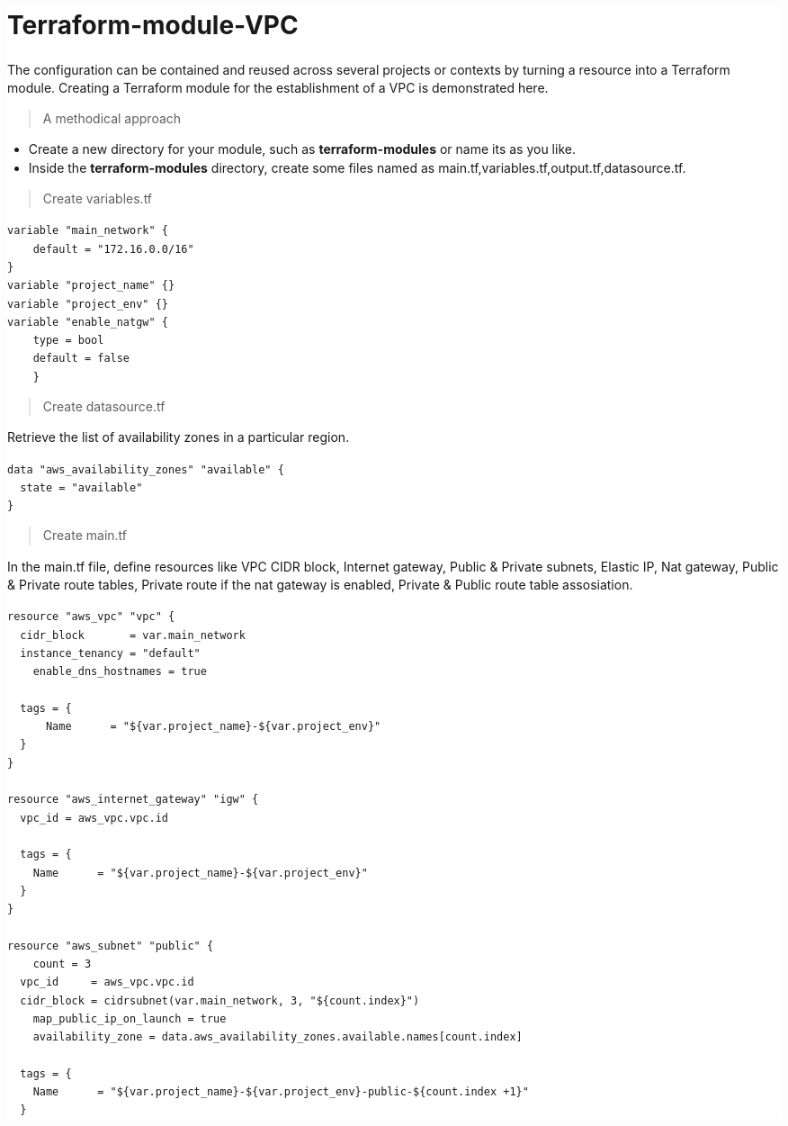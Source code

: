 # Terraform-module-VPC

The configuration can be contained and reused across several projects or contexts by turning a resource into a Terraform module. Creating a Terraform module for the establishment of a VPC is demonstrated here.

> A methodical approach

* Create a new directory for your module, such as **terraform-modules** or name its as you like.
* Inside the **terraform-modules** directory, create some files named as main.tf,variables.tf,output.tf,datasource.tf.

> Create variables.tf
```
variable "main_network" {
    default = "172.16.0.0/16"
}
variable "project_name" {}
variable "project_env" {}
variable "enable_natgw" {
    type = bool
    default = false
    }
```
> Create datasource.tf

Retrieve the list of availability zones in a particular region.
```
data "aws_availability_zones" "available" {
  state = "available"
}
```
> Create main.tf

In the main.tf file, define resources like VPC CIDR block, Internet gateway, Public & Private subnets, Elastic IP, Nat gateway, Public & Private route tables, Private route if the nat gateway is enabled, Private & Public route table assosiation.
```
resource "aws_vpc" "vpc" {
  cidr_block       = var.main_network
  instance_tenancy = "default"
    enable_dns_hostnames = true

  tags = {
      Name      = "${var.project_name}-${var.project_env}"
  }
}
    
resource "aws_internet_gateway" "igw" {
  vpc_id = aws_vpc.vpc.id

  tags = {
    Name      = "${var.project_name}-${var.project_env}"
  }
}
    
resource "aws_subnet" "public" {
    count = 3
  vpc_id     = aws_vpc.vpc.id
  cidr_block = cidrsubnet(var.main_network, 3, "${count.index}")
    map_public_ip_on_launch = true
    availability_zone = data.aws_availability_zones.available.names[count.index]

  tags = {
    Name      = "${var.project_name}-${var.project_env}-public-${count.index +1}"
  }
```